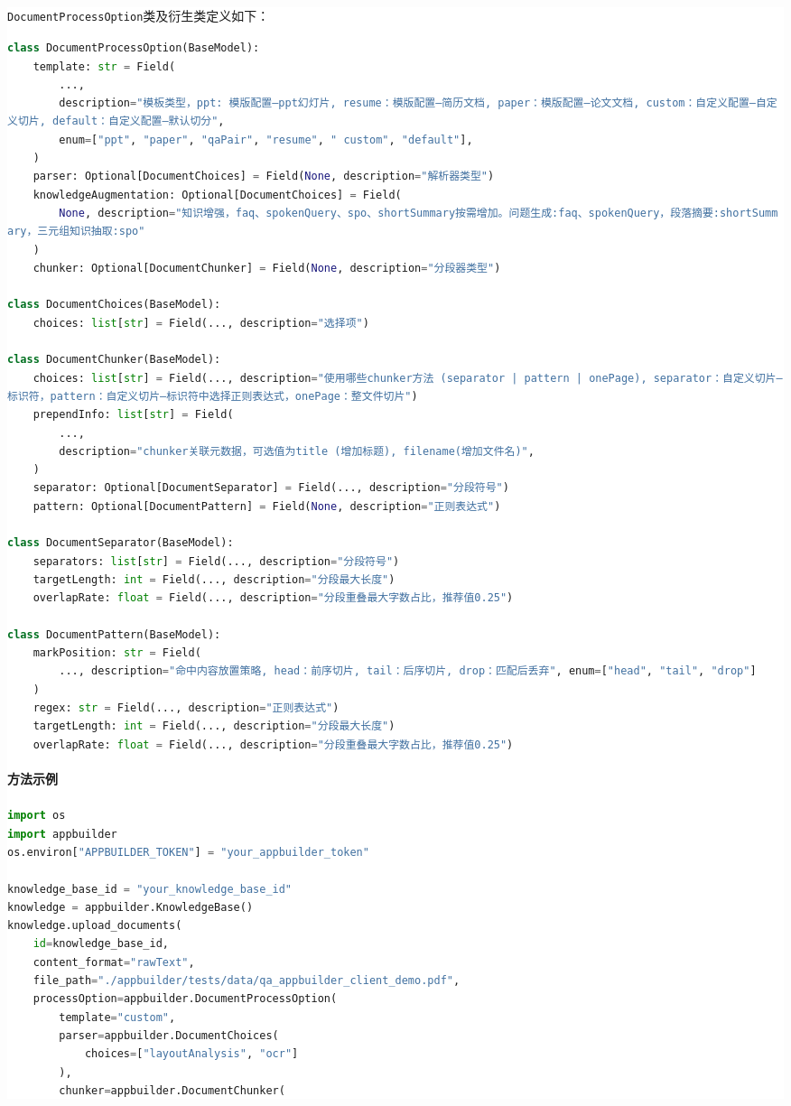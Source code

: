 `DocumentProcessOption`类及衍生类定义如下：

```python
class DocumentProcessOption(BaseModel):
    template: str = Field(
        ...,
        description="模板类型，ppt: 模版配置—ppt幻灯片, resume：模版配置—简历文档, paper：模版配置—论文文档, custom：自定义配置—自定义切片, default：自定义配置—默认切分",
        enum=["ppt", "paper", "qaPair", "resume", " custom", "default"],
    )
    parser: Optional[DocumentChoices] = Field(None, description="解析器类型")
    knowledgeAugmentation: Optional[DocumentChoices] = Field(
        None, description="知识增强，faq、spokenQuery、spo、shortSummary按需增加。问题生成:faq、spokenQuery，段落摘要:shortSummary，三元组知识抽取:spo"
    )
    chunker: Optional[DocumentChunker] = Field(None, description="分段器类型")

class DocumentChoices(BaseModel):
    choices: list[str] = Field(..., description="选择项")

class DocumentChunker(BaseModel):
    choices: list[str] = Field(..., description="使用哪些chunker方法 (separator | pattern | onePage), separator：自定义切片—标识符，pattern：自定义切片—标识符中选择正则表达式，onePage：整文件切片")
    prependInfo: list[str] = Field(
        ...,
        description="chunker关联元数据，可选值为title (增加标题), filename(增加文件名)",
    )
    separator: Optional[DocumentSeparator] = Field(..., description="分段符号")
    pattern: Optional[DocumentPattern] = Field(None, description="正则表达式")

class DocumentSeparator(BaseModel):
    separators: list[str] = Field(..., description="分段符号")
    targetLength: int = Field(..., description="分段最大长度")
    overlapRate: float = Field(..., description="分段重叠最大字数占比，推荐值0.25")

class DocumentPattern(BaseModel):
    markPosition: str = Field(
        ..., description="命中内容放置策略, head：前序切片, tail：后序切片, drop：匹配后丢弃", enum=["head", "tail", "drop"]
    )
    regex: str = Field(..., description="正则表达式")
    targetLength: int = Field(..., description="分段最大长度")
    overlapRate: float = Field(..., description="分段重叠最大字数占比，推荐值0.25")

```

#### 方法示例

```python
import os
import appbuilder
os.environ["APPBUILDER_TOKEN"] = "your_appbuilder_token"

knowledge_base_id = "your_knowledge_base_id"
knowledge = appbuilder.KnowledgeBase()
knowledge.upload_documents(
	id=knowledge_base_id,
	content_format="rawText",
	file_path="./appbuilder/tests/data/qa_appbuilder_client_demo.pdf",
	processOption=appbuilder.DocumentProcessOption(
		template="custom",
		parser=appbuilder.DocumentChoices(
			choices=["layoutAnalysis", "ocr"]
		),
		chunker=appbuilder.DocumentChunker(
```